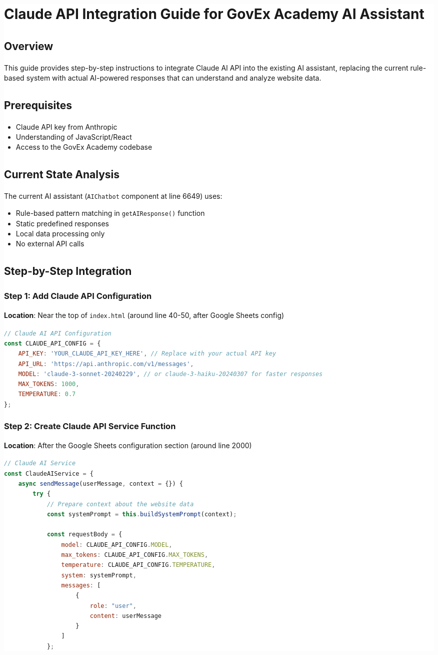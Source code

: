 # Claude API Integration Guide for GovEx Academy AI Assistant

## Overview
This guide provides step-by-step instructions to integrate Claude AI API into the existing AI assistant, replacing the current rule-based system with actual AI-powered responses that can understand and analyze website data.

## Prerequisites
- Claude API key from Anthropic
- Understanding of JavaScript/React
- Access to the GovEx Academy codebase

## Current State Analysis
The current AI assistant (`AIChatbot` component at line 6649) uses:
- Rule-based pattern matching in `getAIResponse()` function
- Static predefined responses
- Local data processing only
- No external API calls

## Step-by-Step Integration

### Step 1: Add Claude API Configuration

**Location**: Near the top of `index.html` (around line 40-50, after Google Sheets config)

```javascript
// Claude AI API Configuration
const CLAUDE_API_CONFIG = {
    API_KEY: 'YOUR_CLAUDE_API_KEY_HERE', // Replace with your actual API key
    API_URL: 'https://api.anthropic.com/v1/messages',
    MODEL: 'claude-3-sonnet-20240229', // or claude-3-haiku-20240307 for faster responses
    MAX_TOKENS: 1000,
    TEMPERATURE: 0.7
};
```

### Step 2: Create Claude API Service Function

**Location**: After the Google Sheets configuration section (around line 2000)

```javascript
// Claude AI Service
const ClaudeAIService = {
    async sendMessage(userMessage, context = {}) {
        try {
            // Prepare context about the website data
            const systemPrompt = this.buildSystemPrompt(context);

            const requestBody = {
                model: CLAUDE_API_CONFIG.MODEL,
                max_tokens: CLAUDE_API_CONFIG.MAX_TOKENS,
                temperature: CLAUDE_API_CONFIG.TEMPERATURE,
                system: systemPrompt,
                messages: [
                    {
                        role: "user",
                        content: userMessage
                    }
                ]
            };
```